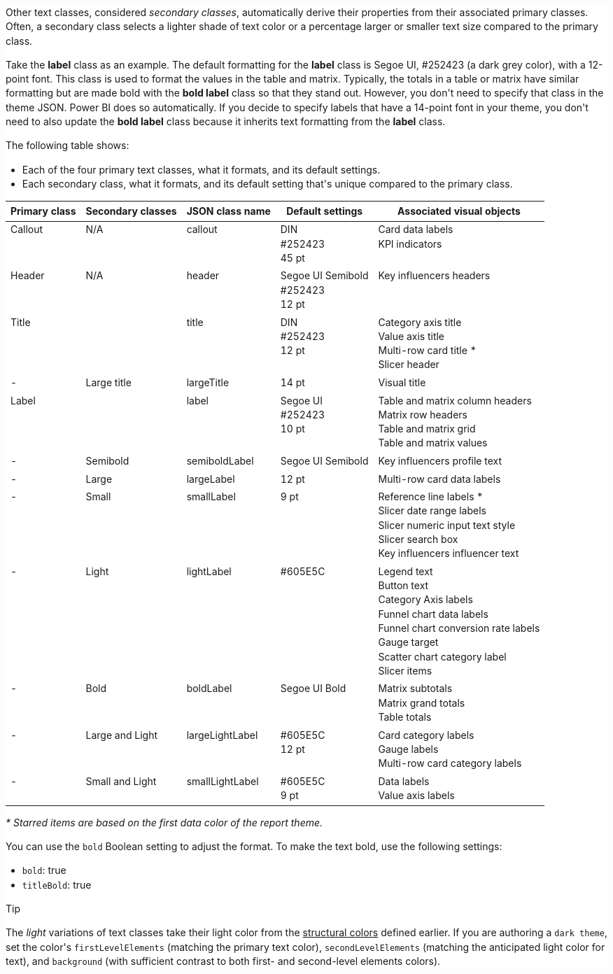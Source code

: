 Other text classes, considered *secondary classes*, automatically derive their properties from their associated primary classes. Often, a secondary class selects a lighter shade of text color or a percentage larger or smaller text size compared to the primary class.

Take the **label** class as an example. The default formatting for the **label** class is Segoe UI, #252423 (a dark grey color), with a 12-point font. This class is used to format the values in the table and matrix. Typically, the totals in a table or matrix have similar formatting but are made bold with the **bold label** class so that they stand out. However, you don't need to specify that class in the theme JSON. Power BI does so automatically. If you decide to specify labels that have a 14-point font in your theme, you don't need to also update the **bold label** class because it inherits text formatting from the **label** class.

The following table shows:

- Each of the four primary text classes, what it formats, and its default settings.
- Each secondary class, what it formats, and its default setting that's unique compared to the primary class.

|Primary class  |Secondary classes  |JSON class name  | Default settings  |Associated visual objects  |
|---------|---------|---------|---------|---------|
| Callout | N/A | callout | DIN <br> #252423 <br> 45 pt |Card data labels <br> KPI indicators|
|Header|N/A|header|Segoe UI Semibold <br> #252423 <br> 12 pt |Key influencers headers |
| Title || title |DIN <br> #252423 <br> 12 pt |Category axis title <br> Value axis title <br> Multi-row card title * <br> Slicer header|
|-| Large title | largeTitle |14 pt |Visual title |
|Label ||label |Segoe UI<br>#252423<br>10 pt |Table and matrix column headers <br> Matrix row headers<br>Table and matrix grid<br>Table and matrix values |
|-|Semibold |semiboldLabel| Segoe UI Semibold | Key influencers profile text
|-|Large |largeLabel |12 pt | Multi-row card data labels |
|-|Small |smallLabel |9 pt |Reference line labels * <br>Slicer date range labels<br> Slicer numeric input text style<br>Slicer search box<br>Key influencers influencer text|
|-|Light |lightLabel |#605E5C |Legend text<br>Button text<br>Category Axis labels<br>Funnel chart data labels<br>Funnel chart conversion rate labels<br>Gauge target<br>Scatter chart category label<br>Slicer items|
|-|Bold |boldLabel |Segoe UI Bold |Matrix subtotals<br>Matrix grand totals<br>Table totals |
|-|Large and Light |largeLightLabel |#605E5C<br>12 pt |Card category labels<br>Gauge labels<br>Multi-row card category labels |
|-|Small and Light |smallLightLabel |#605E5C<br>9 pt |Data labels<br>Value axis labels|

*\* Starred items are based on the first data color of the report theme.*

You can use the `bold` Boolean setting to adjust the format. To make the text bold, use the following settings:

- `bold`: true
- `titleBold`: true

> [!TIP]
> The *light* variations of text classes take their light color from the [structural colors](#set-structural-colors) defined earlier.  If you are authoring a `dark theme`, set the color's `firstLevelElements` (matching the primary text color), `secondLevelElements` (matching the anticipated light color for text), and `background` (with sufficient contrast to both first- and second-level elements colors).
